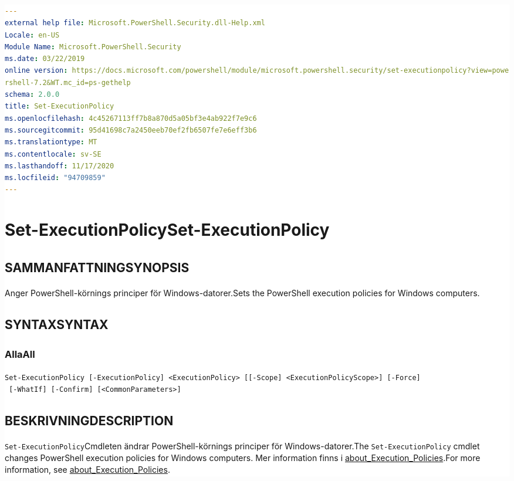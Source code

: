 ```yaml
---
external help file: Microsoft.PowerShell.Security.dll-Help.xml
Locale: en-US
Module Name: Microsoft.PowerShell.Security
ms.date: 03/22/2019
online version: https://docs.microsoft.com/powershell/module/microsoft.powershell.security/set-executionpolicy?view=powershell-7.2&WT.mc_id=ps-gethelp
schema: 2.0.0
title: Set-ExecutionPolicy
ms.openlocfilehash: 4c45267113ff7b8a870d5a05bf3e4ab922f7e9c6
ms.sourcegitcommit: 95d41698c7a2450eeb70ef2fb6507fe7e6eff3b6
ms.translationtype: MT
ms.contentlocale: sv-SE
ms.lasthandoff: 11/17/2020
ms.locfileid: "94709859"
---
```

# <span data-ttu-id="01dbb-102">Set-ExecutionPolicy</span><span class="sxs-lookup"><span data-stu-id="01dbb-102">Set-ExecutionPolicy</span></span>

## <span data-ttu-id="01dbb-103">SAMMANFATTNING</span><span class="sxs-lookup"><span data-stu-id="01dbb-103">SYNOPSIS</span></span>
<span data-ttu-id="01dbb-104">Anger PowerShell-körnings principer för Windows-datorer.</span><span class="sxs-lookup"><span data-stu-id="01dbb-104">Sets the PowerShell execution policies for Windows computers.</span></span>

## <span data-ttu-id="01dbb-105">SYNTAX</span><span class="sxs-lookup"><span data-stu-id="01dbb-105">SYNTAX</span></span>

### <span data-ttu-id="01dbb-106">Alla</span><span class="sxs-lookup"><span data-stu-id="01dbb-106">All</span></span>

```
Set-ExecutionPolicy [-ExecutionPolicy] <ExecutionPolicy> [[-Scope] <ExecutionPolicyScope>] [-Force]
 [-WhatIf] [-Confirm] [<CommonParameters>]
```

## <span data-ttu-id="01dbb-107">BESKRIVNING</span><span class="sxs-lookup"><span data-stu-id="01dbb-107">DESCRIPTION</span></span>

<span data-ttu-id="01dbb-108">`Set-ExecutionPolicy`Cmdleten ändrar PowerShell-körnings principer för Windows-datorer.</span><span class="sxs-lookup"><span data-stu-id="01dbb-108">The `Set-ExecutionPolicy` cmdlet changes PowerShell execution policies for Windows computers.</span></span> <span data-ttu-id="01dbb-109">Mer information finns i [about_Execution_Policies](../Microsoft.PowerShell.Core/about/about_Execution_Policies.md).</span><span class="sxs-lookup"><span data-stu-id="01dbb-109">For more information, see [about_Execution_Policies](../Microsoft.PowerShell.Core/about/about_Execution_Policies.md).</span></span>
